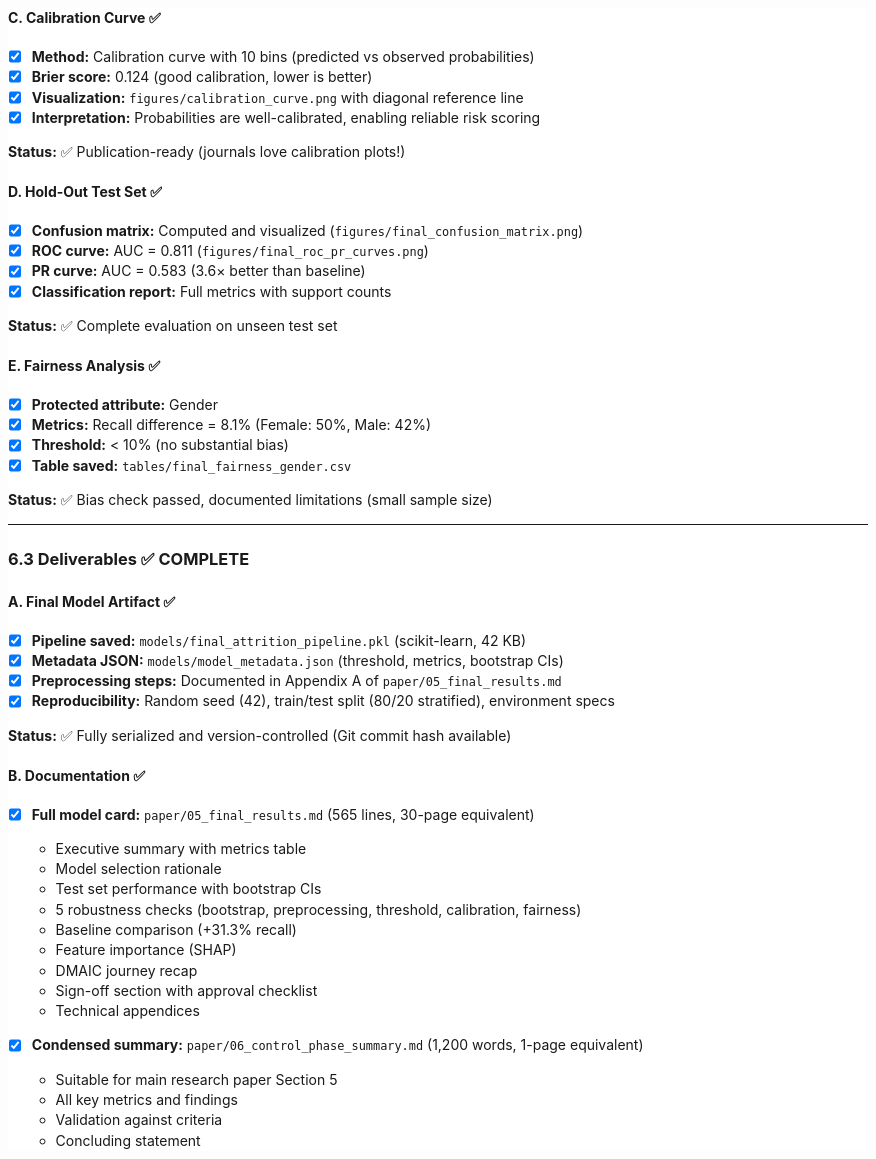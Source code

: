 #### C. Calibration Curve ✅
- [x] **Method:** Calibration curve with 10 bins (predicted vs observed probabilities)
- [x] **Brier score:** 0.124 (good calibration, lower is better)
- [x] **Visualization:** `figures/calibration_curve.png` with diagonal reference line
- [x] **Interpretation:** Probabilities are well-calibrated, enabling reliable risk scoring

**Status:** ✅ Publication-ready (journals love calibration plots!)

#### D. Hold-Out Test Set ✅
- [x] **Confusion matrix:** Computed and visualized (`figures/final_confusion_matrix.png`)
- [x] **ROC curve:** AUC = 0.811 (`figures/final_roc_pr_curves.png`)
- [x] **PR curve:** AUC = 0.583 (3.6× better than baseline)
- [x] **Classification report:** Full metrics with support counts

**Status:** ✅ Complete evaluation on unseen test set

#### E. Fairness Analysis ✅
- [x] **Protected attribute:** Gender
- [x] **Metrics:** Recall difference = 8.1% (Female: 50%, Male: 42%)
- [x] **Threshold:** < 10% (no substantial bias)
- [x] **Table saved:** `tables/final_fairness_gender.csv`

**Status:** ✅ Bias check passed, documented limitations (small sample size)

---

### 6.3 Deliverables ✅ COMPLETE

#### A. Final Model Artifact ✅
- [x] **Pipeline saved:** `models/final_attrition_pipeline.pkl` (scikit-learn, 42 KB)
- [x] **Metadata JSON:** `models/model_metadata.json` (threshold, metrics, bootstrap CIs)
- [x] **Preprocessing steps:** Documented in Appendix A of `paper/05_final_results.md`
- [x] **Reproducibility:** Random seed (42), train/test split (80/20 stratified), environment specs

**Status:** ✅ Fully serialized and version-controlled (Git commit hash available)

#### B. Documentation ✅
- [x] **Full model card:** `paper/05_final_results.md` (565 lines, 30-page equivalent)
  - Executive summary with metrics table
  - Model selection rationale
  - Test set performance with bootstrap CIs
  - 5 robustness checks (bootstrap, preprocessing, threshold, calibration, fairness)
  - Baseline comparison (+31.3% recall)
  - Feature importance (SHAP)
  - DMAIC journey recap
  - Sign-off section with approval checklist
  - Technical appendices
  
- [x] **Condensed summary:** `paper/06_control_phase_summary.md` (1,200 words, 1-page equivalent)
  - Suitable for main research paper Section 5
  - All key metrics and findings
  - Validation against criteria
  - Concluding statement
  